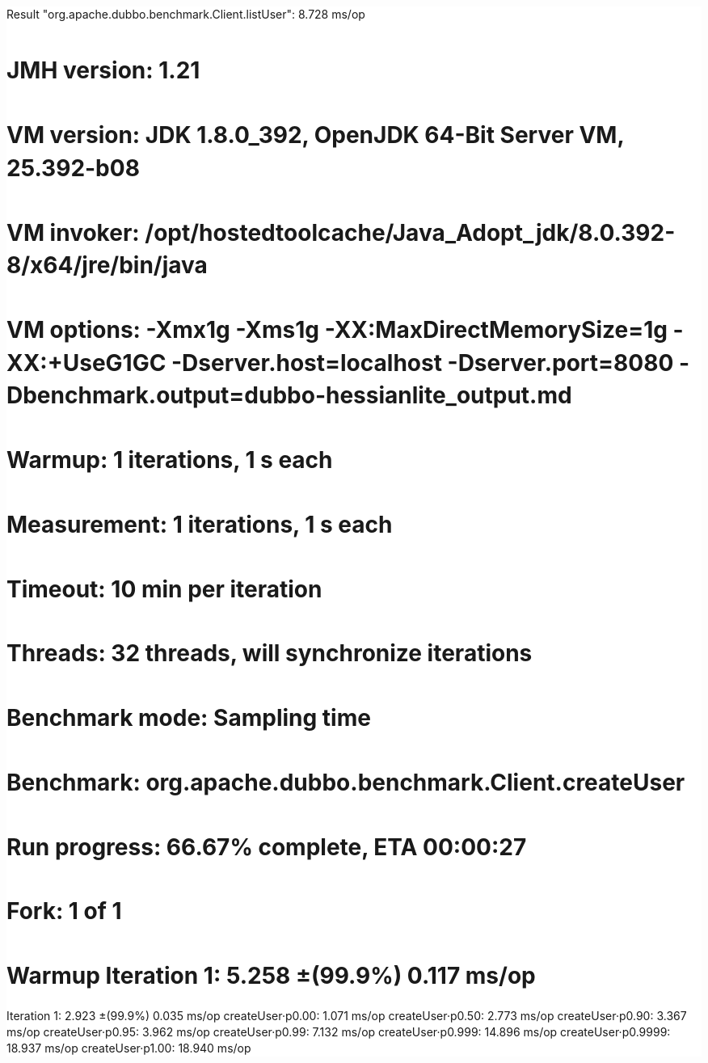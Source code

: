 
Result "org.apache.dubbo.benchmark.Client.listUser":
  8.728 ms/op


# JMH version: 1.21
# VM version: JDK 1.8.0_392, OpenJDK 64-Bit Server VM, 25.392-b08
# VM invoker: /opt/hostedtoolcache/Java_Adopt_jdk/8.0.392-8/x64/jre/bin/java
# VM options: -Xmx1g -Xms1g -XX:MaxDirectMemorySize=1g -XX:+UseG1GC -Dserver.host=localhost -Dserver.port=8080 -Dbenchmark.output=dubbo-hessianlite_output.md
# Warmup: 1 iterations, 1 s each
# Measurement: 1 iterations, 1 s each
# Timeout: 10 min per iteration
# Threads: 32 threads, will synchronize iterations
# Benchmark mode: Sampling time
# Benchmark: org.apache.dubbo.benchmark.Client.createUser

# Run progress: 66.67% complete, ETA 00:00:27
# Fork: 1 of 1
# Warmup Iteration   1: 5.258 ±(99.9%) 0.117 ms/op
Iteration   1: 2.923 ±(99.9%) 0.035 ms/op
                 createUser·p0.00:   1.071 ms/op
                 createUser·p0.50:   2.773 ms/op
                 createUser·p0.90:   3.367 ms/op
                 createUser·p0.95:   3.962 ms/op
                 createUser·p0.99:   7.132 ms/op
                 createUser·p0.999:  14.896 ms/op
                 createUser·p0.9999: 18.937 ms/op
                 createUser·p1.00:   18.940 ms/op

